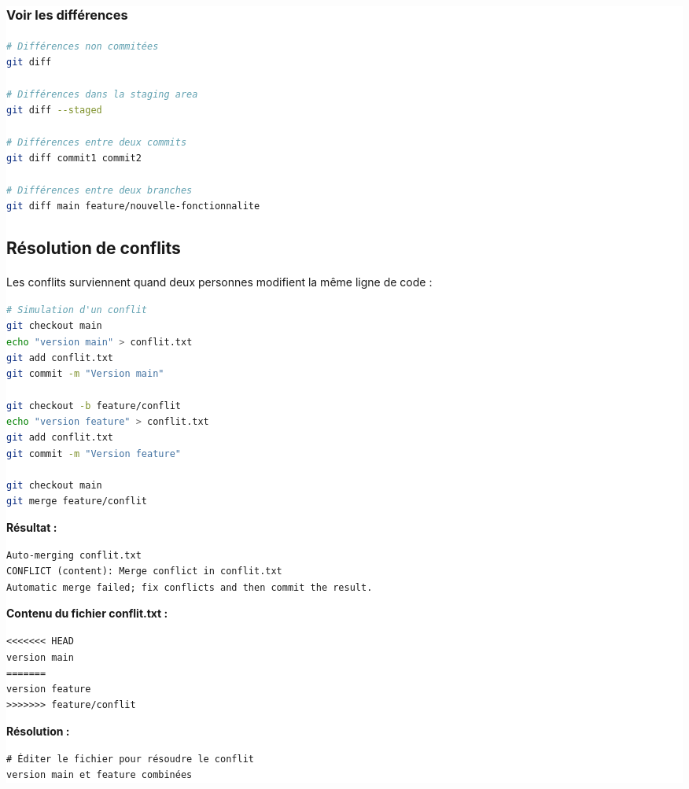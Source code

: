 ### Voir les différences

```bash
# Différences non commitées
git diff

# Différences dans la staging area
git diff --staged

# Différences entre deux commits
git diff commit1 commit2

# Différences entre deux branches
git diff main feature/nouvelle-fonctionnalite
```

## Résolution de conflits

Les conflits surviennent quand deux personnes modifient la même ligne de code :

```bash
# Simulation d'un conflit
git checkout main
echo "version main" > conflit.txt
git add conflit.txt
git commit -m "Version main"

git checkout -b feature/conflit
echo "version feature" > conflit.txt
git add conflit.txt
git commit -m "Version feature"

git checkout main
git merge feature/conflit
```

**Résultat :**
```
Auto-merging conflit.txt
CONFLICT (content): Merge conflict in conflit.txt
Automatic merge failed; fix conflicts and then commit the result.
```

**Contenu du fichier conflit.txt :**
```
<<<<<<< HEAD
version main
=======
version feature
>>>>>>> feature/conflit
```

**Résolution :**
```
# Éditer le fichier pour résoudre le conflit
version main et feature combinées
```

